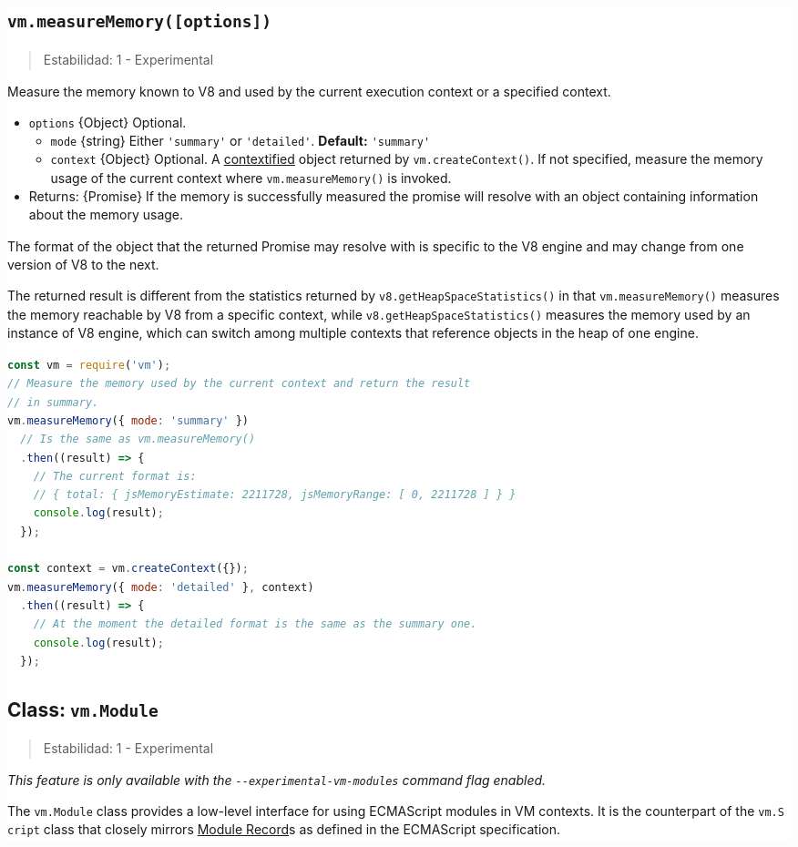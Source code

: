 ## `vm.measureMemory([options])`



> Estabilidad: 1 - Experimental

Measure the memory known to V8 and used by the current execution context or a specified context.

* `options` {Object} Optional.
  * `mode` {string} Either `'summary'` or `'detailed'`. **Default:** `'summary'`
  * `context` {Object} Optional. A [contextified](#vm_what_does_it_mean_to_contextify_an_object) object returned by `vm.createContext()`. If not specified, measure the memory usage of the current context where `vm.measureMemory()` is invoked.
* Returns: {Promise} If the memory is successfully measured the promise will resolve with an object containing information about the memory usage.

The format of the object that the returned Promise may resolve with is specific to the V8 engine and may change from one version of V8 to the next.

The returned result is different from the statistics returned by `v8.getHeapSpaceStatistics()` in that `vm.measureMemory()` measures the memory reachable by V8 from a specific context, while `v8.getHeapSpaceStatistics()` measures the memory used by an instance of V8 engine, which can switch among multiple contexts that reference objects in the heap of one engine.

```js
const vm = require('vm');
// Measure the memory used by the current context and return the result
// in summary.
vm.measureMemory({ mode: 'summary' })
  // Is the same as vm.measureMemory()
  .then((result) => {
    // The current format is:
    // { total: { jsMemoryEstimate: 2211728, jsMemoryRange: [ 0, 2211728 ] } }
    console.log(result);
  });

const context = vm.createContext({});
vm.measureMemory({ mode: 'detailed' }, context)
  .then((result) => {
    // At the moment the detailed format is the same as the summary one.
    console.log(result);
  });
```

## Class: `vm.Module`


> Estabilidad: 1 - Experimental

*This feature is only available with the `--experimental-vm-modules` command flag enabled.*

The `vm.Module` class provides a low-level interface for using ECMAScript modules in VM contexts. It is the counterpart of the `vm.Script` class that closely mirrors [Module Record](https://www.ecma-international.org/ecma-262/#sec-abstract-module-records)s as defined in the ECMAScript specification.
